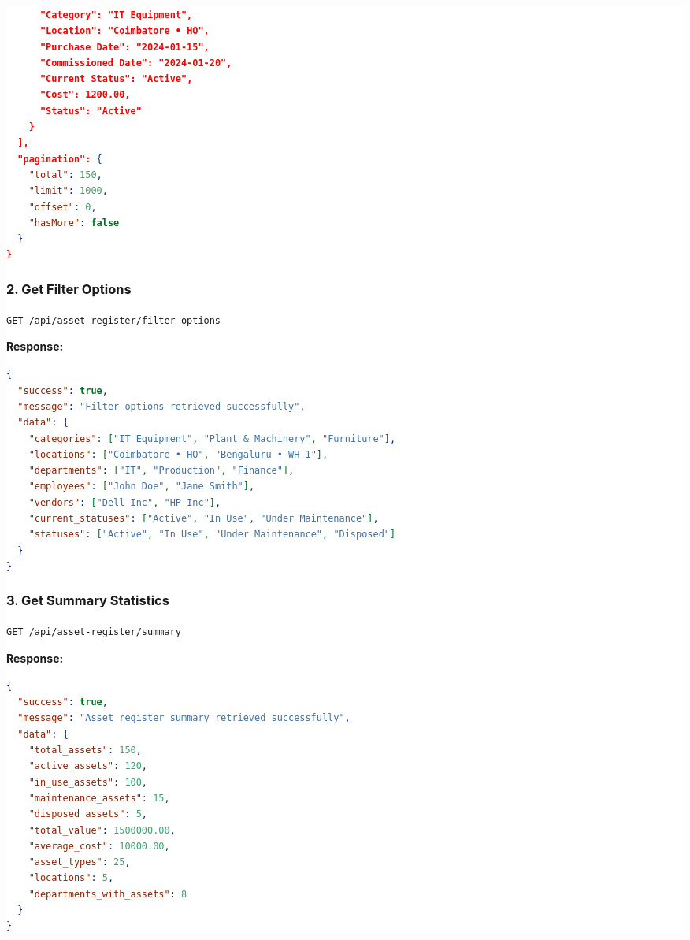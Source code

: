 ```json
      "Category": "IT Equipment",
      "Location": "Coimbatore • HO",
      "Purchase Date": "2024-01-15",
      "Commissioned Date": "2024-01-20",
      "Current Status": "Active",
      "Cost": 1200.00,
      "Status": "Active"
    }
  ],
  "pagination": {
    "total": 150,
    "limit": 1000,
    "offset": 0,
    "hasMore": false
  }
}
```

### 2. Get Filter Options
```
GET /api/asset-register/filter-options
```

**Response:**
```json
{
  "success": true,
  "message": "Filter options retrieved successfully",
  "data": {
    "categories": ["IT Equipment", "Plant & Machinery", "Furniture"],
    "locations": ["Coimbatore • HO", "Bengaluru • WH-1"],
    "departments": ["IT", "Production", "Finance"],
    "employees": ["John Doe", "Jane Smith"],
    "vendors": ["Dell Inc", "HP Inc"],
    "current_statuses": ["Active", "In Use", "Under Maintenance"],
    "statuses": ["Active", "In Use", "Under Maintenance", "Disposed"]
  }
}
```

### 3. Get Summary Statistics
```
GET /api/asset-register/summary
```

**Response:**
```json
{
  "success": true,
  "message": "Asset register summary retrieved successfully",
  "data": {
    "total_assets": 150,
    "active_assets": 120,
    "in_use_assets": 100,
    "maintenance_assets": 15,
    "disposed_assets": 5,
    "total_value": 1500000.00,
    "average_cost": 10000.00,
    "asset_types": 25,
    "locations": 5,
    "departments_with_assets": 8
  }
}
```
